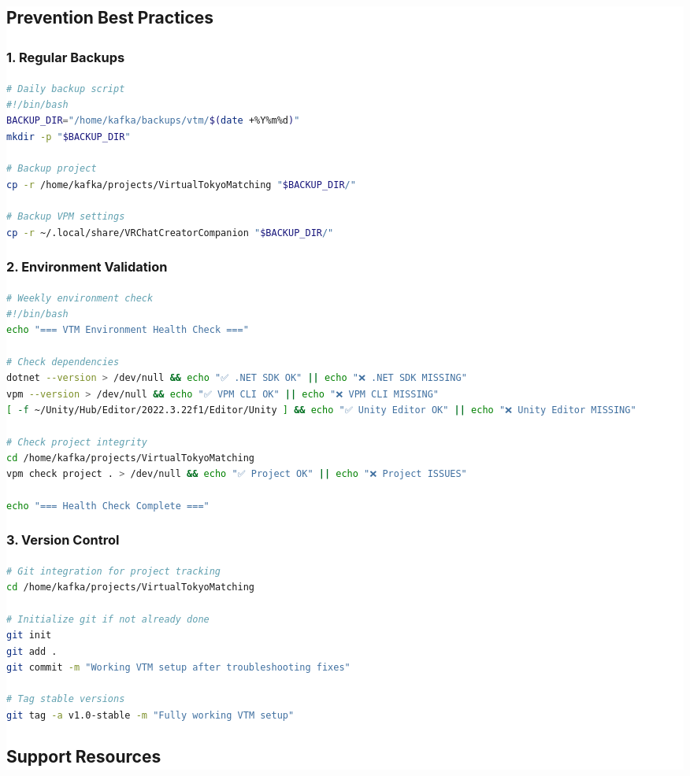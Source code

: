 ## Prevention Best Practices

### 1. Regular Backups
```bash
# Daily backup script
#!/bin/bash
BACKUP_DIR="/home/kafka/backups/vtm/$(date +%Y%m%d)"
mkdir -p "$BACKUP_DIR"

# Backup project
cp -r /home/kafka/projects/VirtualTokyoMatching "$BACKUP_DIR/"

# Backup VPM settings
cp -r ~/.local/share/VRChatCreatorCompanion "$BACKUP_DIR/"
```

### 2. Environment Validation
```bash
# Weekly environment check
#!/bin/bash
echo "=== VTM Environment Health Check ==="

# Check dependencies
dotnet --version > /dev/null && echo "✅ .NET SDK OK" || echo "❌ .NET SDK MISSING"
vpm --version > /dev/null && echo "✅ VPM CLI OK" || echo "❌ VPM CLI MISSING"
[ -f ~/Unity/Hub/Editor/2022.3.22f1/Editor/Unity ] && echo "✅ Unity Editor OK" || echo "❌ Unity Editor MISSING"

# Check project integrity
cd /home/kafka/projects/VirtualTokyoMatching
vpm check project . > /dev/null && echo "✅ Project OK" || echo "❌ Project ISSUES"

echo "=== Health Check Complete ==="
```

### 3. Version Control
```bash
# Git integration for project tracking
cd /home/kafka/projects/VirtualTokyoMatching

# Initialize git if not already done
git init
git add .
git commit -m "Working VTM setup after troubleshooting fixes"

# Tag stable versions
git tag -a v1.0-stable -m "Fully working VTM setup"
```

## Support Resources
